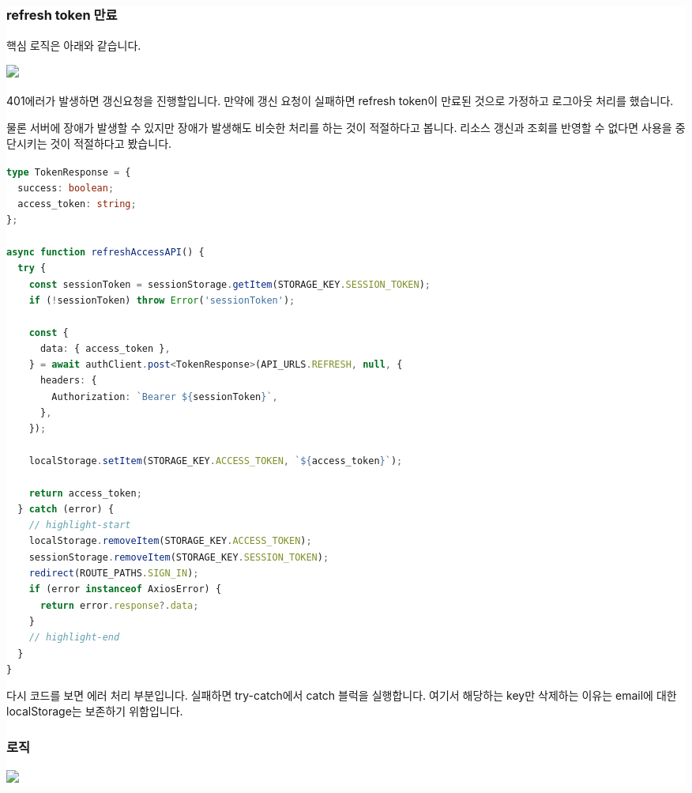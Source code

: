 ### refresh token 만료

핵심 로직은 아래와 같습니다.

![](https://user-images.githubusercontent.com/84452145/252550875-caddfa97-3952-46dc-b86f-02b6e546cd04.png)

401에러가 발생하면 갱신요청을 진행할입니다. 만약에 갱신 요청이 실패하면 refresh token이 만료된 것으로 가정하고 로그아웃 처리를 했습니다.

물론 서버에 장애가 발생할 수 있지만 장애가 발생해도 비슷한 처리를 하는 것이 적절하다고 봅니다. 리소스 갱신과 조회를 반영할 수 없다면 사용을 중단시키는 것이 적절하다고 봤습니다.

```ts title="authClient.ts"
type TokenResponse = {
  success: boolean;
  access_token: string;
};

async function refreshAccessAPI() {
  try {
    const sessionToken = sessionStorage.getItem(STORAGE_KEY.SESSION_TOKEN);
    if (!sessionToken) throw Error('sessionToken');

    const {
      data: { access_token },
    } = await authClient.post<TokenResponse>(API_URLS.REFRESH, null, {
      headers: {
        Authorization: `Bearer ${sessionToken}`,
      },
    });

    localStorage.setItem(STORAGE_KEY.ACCESS_TOKEN, `${access_token}`);

    return access_token;
  } catch (error) {
    // highlight-start
    localStorage.removeItem(STORAGE_KEY.ACCESS_TOKEN);
    sessionStorage.removeItem(STORAGE_KEY.SESSION_TOKEN);
    redirect(ROUTE_PATHS.SIGN_IN);
    if (error instanceof AxiosError) {
      return error.response?.data;
    }
    // highlight-end
  }
}
```

다시 코드를 보면 에러 처리 부분입니다. 실패하면 try-catch에서 catch 블럭을 실행합니다. 여기서 해당하는 key만 삭제하는 이유는 email에 대한 localStorage는 보존하기 위함입니다.

### 로직

![](https://user-images.githubusercontent.com/84452145/252534777-b2560c85-23d4-4e01-85e0-587d45b00828.png)
